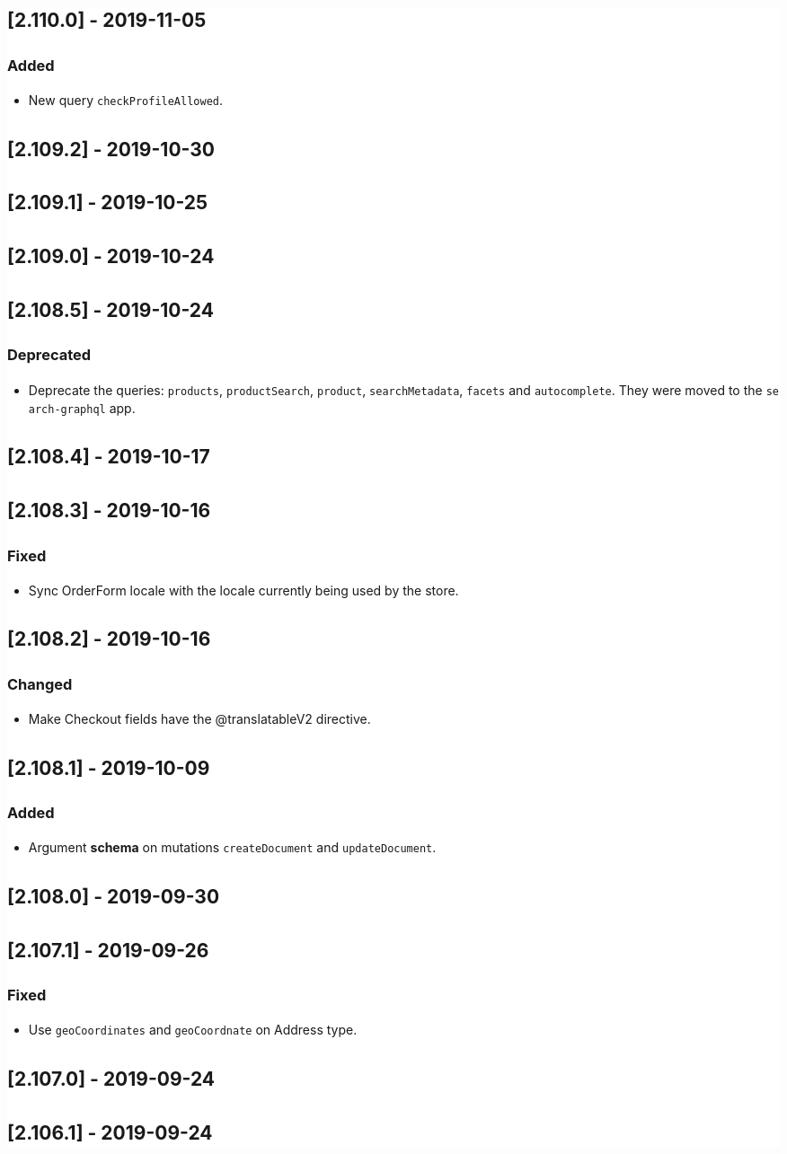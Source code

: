 ## [2.110.0] - 2019-11-05
### Added
- New query `checkProfileAllowed`.

## [2.109.2] - 2019-10-30

## [2.109.1] - 2019-10-25

## [2.109.0] - 2019-10-24

## [2.108.5] - 2019-10-24
### Deprecated
- Deprecate the queries: `products`, `productSearch`, `product`, `searchMetadata`, `facets` and `autocomplete`. They were moved to the `search-graphql` app.

## [2.108.4] - 2019-10-17

## [2.108.3] - 2019-10-16
### Fixed
- Sync OrderForm locale with the locale currently being used by the store.

## [2.108.2] - 2019-10-16
### Changed
- Make Checkout fields have the @translatableV2 directive.

## [2.108.1] - 2019-10-09

### Added

- Argument **schema** on mutations `createDocument` and `updateDocument`.
## [2.108.0] - 2019-09-30

## [2.107.1] - 2019-09-26
### Fixed
- Use `geoCoordinates` and `geoCoordnate` on Address type.

## [2.107.0] - 2019-09-24

## [2.106.1] - 2019-09-24
